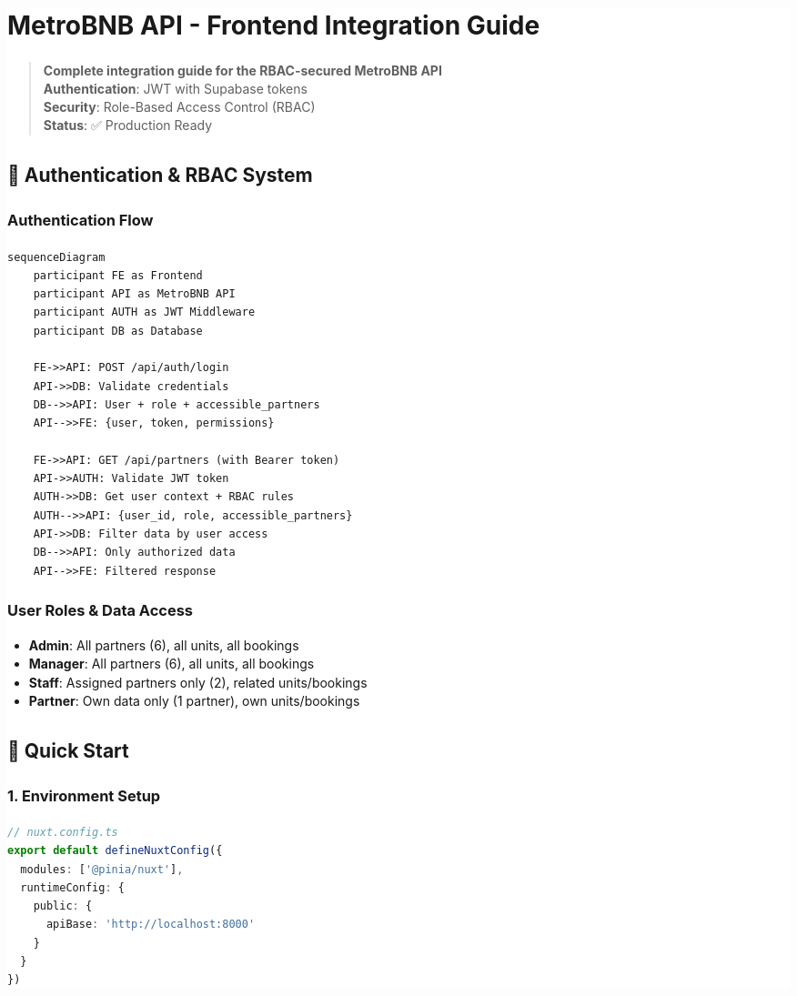 # MetroBNB API - Frontend Integration Guide

> **Complete integration guide for the RBAC-secured MetroBNB API**  
> **Authentication**: JWT with Supabase tokens  
> **Security**: Role-Based Access Control (RBAC)  
> **Status**: ✅ Production Ready

## 🔐 Authentication & RBAC System

### Authentication Flow
```mermaid
sequenceDiagram
    participant FE as Frontend
    participant API as MetroBNB API
    participant AUTH as JWT Middleware
    participant DB as Database
    
    FE->>API: POST /api/auth/login
    API->>DB: Validate credentials
    DB-->>API: User + role + accessible_partners
    API-->>FE: {user, token, permissions}
    
    FE->>API: GET /api/partners (with Bearer token)
    API->>AUTH: Validate JWT token
    AUTH->>DB: Get user context + RBAC rules
    AUTH-->>API: {user_id, role, accessible_partners}
    API->>DB: Filter data by user access
    DB-->>API: Only authorized data
    API-->>FE: Filtered response
```

### User Roles & Data Access
- **Admin**: All partners (6), all units, all bookings
- **Manager**: All partners (6), all units, all bookings  
- **Staff**: Assigned partners only (2), related units/bookings
- **Partner**: Own data only (1 partner), own units/bookings

## 🚀 Quick Start

### 1. Environment Setup
```typescript
// nuxt.config.ts
export default defineNuxtConfig({
  modules: ['@pinia/nuxt'],
  runtimeConfig: {
    public: { 
      apiBase: 'http://localhost:8000' 
    }
  }
})
```
